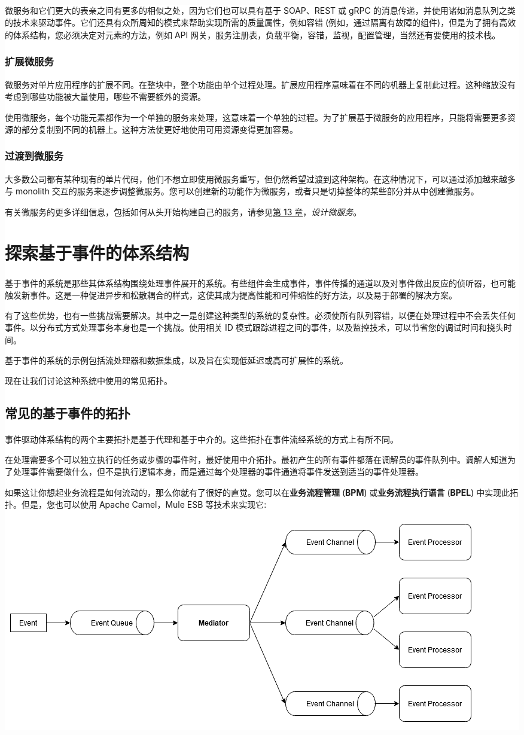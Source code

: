 微服务和它们更大的表亲之间有更多的相似之处，因为它们也可以具有基于 SOAP、REST 或 gRPC 的消息传递，并使用诸如消息队列之类的技术来驱动事件。它们还具有众所周知的模式来帮助实现所需的质量属性，例如容错 (例如，通过隔离有故障的组件)，但是为了拥有高效的体系结构，您必须决定对元素的方法，例如 API 网关，服务注册表，负载平衡，容错，监视，配置管理，当然还有要使用的技术栈。

### 扩展微服务

微服务对单片应用程序的扩展不同。在整块中，整个功能由单个过程处理。扩展应用程序意味着在不同的机器上复制此过程。这种缩放没有考虑到哪些功能被大量使用，哪些不需要额外的资源。

使用微服务，每个功能元素都作为一个单独的服务来处理，这意味着一个单独的过程。为了扩展基于微服务的应用程序，只能将需要更多资源的部分复制到不同的机器上。这种方法使更好地使用可用资源变得更加容易。

### 过渡到微服务

大多数公司都有某种现有的单片代码，他们不想立即使用微服务重写，但仍然希望过渡到这种架构。在这种情况下，可以通过添加越来越多与 monolith 交互的服务来逐步调整微服务。您可以创建新的功能作为微服务，或者只是切掉整体的某些部分并从中创建微服务。

有关微服务的更多详细信息，包括如何从头开始构建自己的服务，请参见[第 13 章](13.html)，*设计微服务*。

# 探索基于事件的体系结构

基于事件的系统是那些其体系结构围绕处理事件展开的系统。有些组件会生成事件，事件传播的通道以及对事件做出反应的侦听器，也可能触发新事件。这是一种促进异步和松散耦合的样式，这使其成为提高性能和可伸缩性的好方法，以及易于部署的解决方案。

有了这些优势，也有一些挑战需要解决。其中之一是创建这种类型的系统的复杂性。必须使所有队列容错，以便在处理过程中不会丢失任何事件。以分布式方式处理事务本身也是一个挑战。使用相关 ID 模式跟踪进程之间的事件，以及监控技术，可以节省您的调试时间和挠头时间。

基于事件的系统的示例包括流处理器和数据集成，以及旨在实现低延迟或高可扩展性的系统。

现在让我们讨论这种系统中使用的常见拓扑。

## 常见的基于事件的拓扑

事件驱动体系结构的两个主要拓扑是基于代理和基于中介的。这些拓扑在事件流经系统的方式上有所不同。

在处理需要多个可以独立执行的任务或步骤的事件时，最好使用中介拓扑。最初产生的所有事件都落在调解员的事件队列中。调解人知道为了处理事件需要做什么，但不是执行逻辑本身，而是通过每个处理器的事件通道将事件发送到适当的事件处理器。

如果这让你想起业务流程是如何流动的，那么你就有了很好的直觉。您可以在**业务流程管理** (**BPM**) 或**业务流程执行语言** (**BPEL**) 中实现此拓扑。但是，您也可以使用 Apache Camel，Mule ESB 等技术来实现它:

![](img/9c7d233f-ea8e-418e-8c53-bf0635c4c3cd.png)
